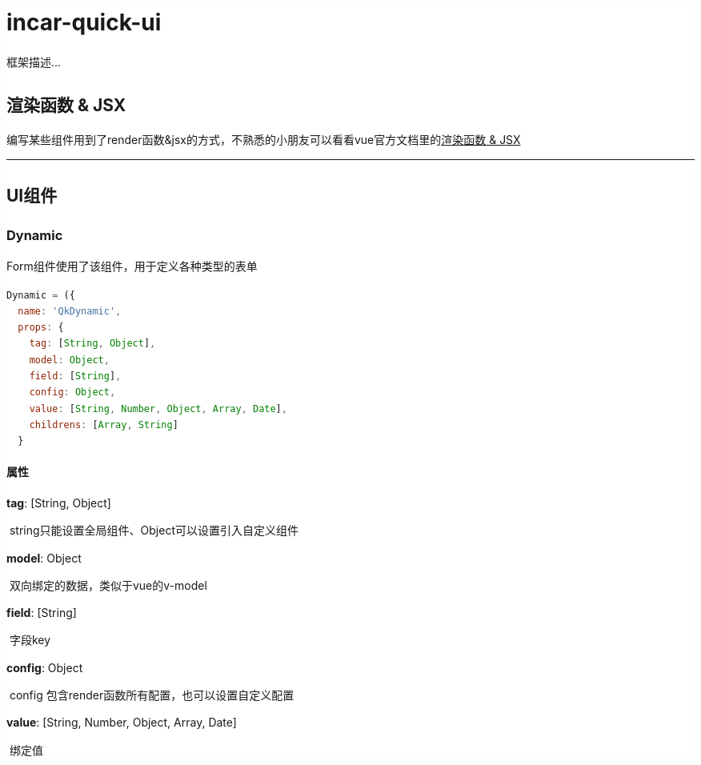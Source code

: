 # incar-quick-ui

框架描述...

## 渲染函数 & JSX

编写某些组件用到了render函数&jsx的方式，不熟悉的小朋友可以看看vue官方文档里的[渲染函数 & JSX]( https://v2.cn.vuejs.org/v2/guide/render-function.html#%E6%B7%B1%E5%85%A5%E6%95%B0%E6%8D%AE%E5%AF%B9%E8%B1%A1)



------



## UI组件



### Dynamic

Form组件使用了该组件，用于定义各种类型的表单

```js
Dynamic = ({
  name: 'QkDynamic',
  props: {
    tag: [String, Object],
    model: Object,
    field: [String],
    config: Object,
    value: [String, Number, Object, Array, Date],
    childrens: [Array, String]
  }
```

#### 属性

  **tag**: [String, Object] 

​	string只能设置全局组件、Object可以设置引入自定义组件

  **model**: Object

​	双向绑定的数据，类似于vue的v-model

  **field**: [String]

​	字段key

  **config**: Object

​	config 包含render函数所有配置，也可以设置自定义配置

  **value**: [String, Number, Object, Array, Date]

​	绑定值
